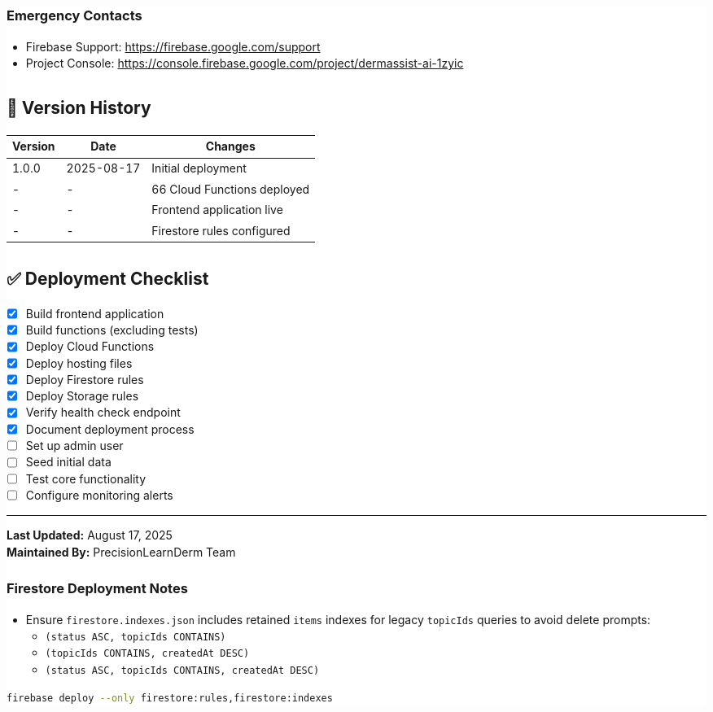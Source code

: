 ### Emergency Contacts
- Firebase Support: https://firebase.google.com/support
- Project Console: https://console.firebase.google.com/project/dermassist-ai-1zyic

## 📝 Version History

| Version | Date | Changes |
|---------|------|---------|
| 1.0.0 | 2025-08-17 | Initial deployment |
| - | - | 66 Cloud Functions deployed |
| - | - | Frontend application live |
| - | - | Firestore rules configured |

## ✅ Deployment Checklist

- [x] Build frontend application
- [x] Build functions (excluding tests)
- [x] Deploy Cloud Functions
- [x] Deploy hosting files
- [x] Deploy Firestore rules
- [x] Deploy Storage rules
- [x] Verify health check endpoint
- [x] Document deployment process
- [ ] Set up admin user
- [ ] Seed initial data
- [ ] Test core functionality
- [ ] Configure monitoring alerts

---

**Last Updated:** August 17, 2025  
**Maintained By:** PrecisionLearnDerm Team

### Firestore Deployment Notes

- Ensure `firestore.indexes.json` includes retained `items` indexes for legacy `topicIds` queries to avoid delete prompts:
  - `(status ASC, topicIds CONTAINS)`
  - `(topicIds CONTAINS, createdAt DESC)`
  - `(status ASC, topicIds CONTAINS, createdAt DESC)`

```bash
firebase deploy --only firestore:rules,firestore:indexes
```
